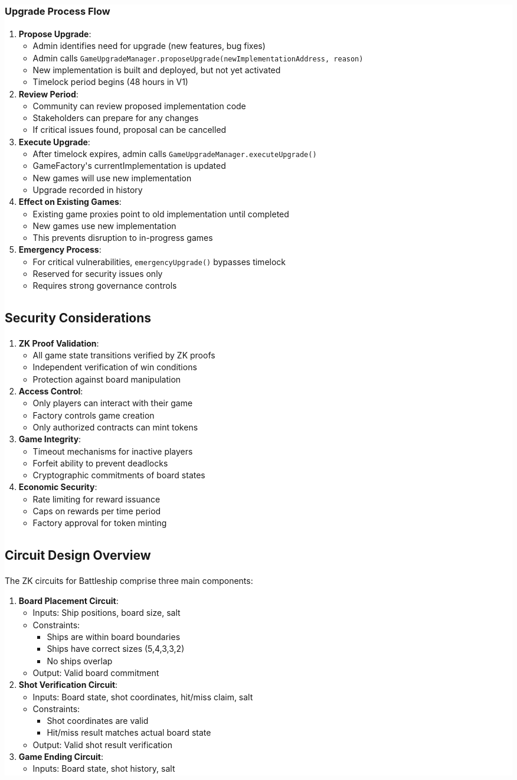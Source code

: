 ### Upgrade Process Flow

1. **Propose Upgrade**:
    - Admin identifies need for upgrade (new features, bug fixes)
    - Admin calls `GameUpgradeManager.proposeUpgrade(newImplementationAddress, reason)`
    - New implementation is built and deployed, but not yet activated
    - Timelock period begins (48 hours in V1)
2. **Review Period**:
    - Community can review proposed implementation code
    - Stakeholders can prepare for any changes
    - If critical issues found, proposal can be cancelled
3. **Execute Upgrade**:
    - After timelock expires, admin calls `GameUpgradeManager.executeUpgrade()`
    - GameFactory's currentImplementation is updated
    - New games will use new implementation
    - Upgrade recorded in history
4. **Effect on Existing Games**:
    - Existing game proxies point to old implementation until completed
    - New games use new implementation
    - This prevents disruption to in-progress games
5. **Emergency Process**:
    - For critical vulnerabilities, `emergencyUpgrade()` bypasses timelock
    - Reserved for security issues only
    - Requires strong governance controls

## Security Considerations

1. **ZK Proof Validation**:
    - All game state transitions verified by ZK proofs
    - Independent verification of win conditions
    - Protection against board manipulation
2. **Access Control**:
    - Only players can interact with their game
    - Factory controls game creation
    - Only authorized contracts can mint tokens
3. **Game Integrity**:
    - Timeout mechanisms for inactive players
    - Forfeit ability to prevent deadlocks
    - Cryptographic commitments of board states
4. **Economic Security**:
    - Rate limiting for reward issuance
    - Caps on rewards per time period
    - Factory approval for token minting

## Circuit Design Overview

The ZK circuits for Battleship comprise three main components:

1. **Board Placement Circuit**:
    - Inputs: Ship positions, board size, salt
    - Constraints:
        - Ships are within board boundaries
        - Ships have correct sizes (5,4,3,3,2)
        - No ships overlap
    - Output: Valid board commitment
2. **Shot Verification Circuit**:
    - Inputs: Board state, shot coordinates, hit/miss claim, salt
    - Constraints:
        - Shot coordinates are valid
        - Hit/miss result matches actual board state
    - Output: Valid shot result verification
3. **Game Ending Circuit**:
    - Inputs: Board state, shot history, salt